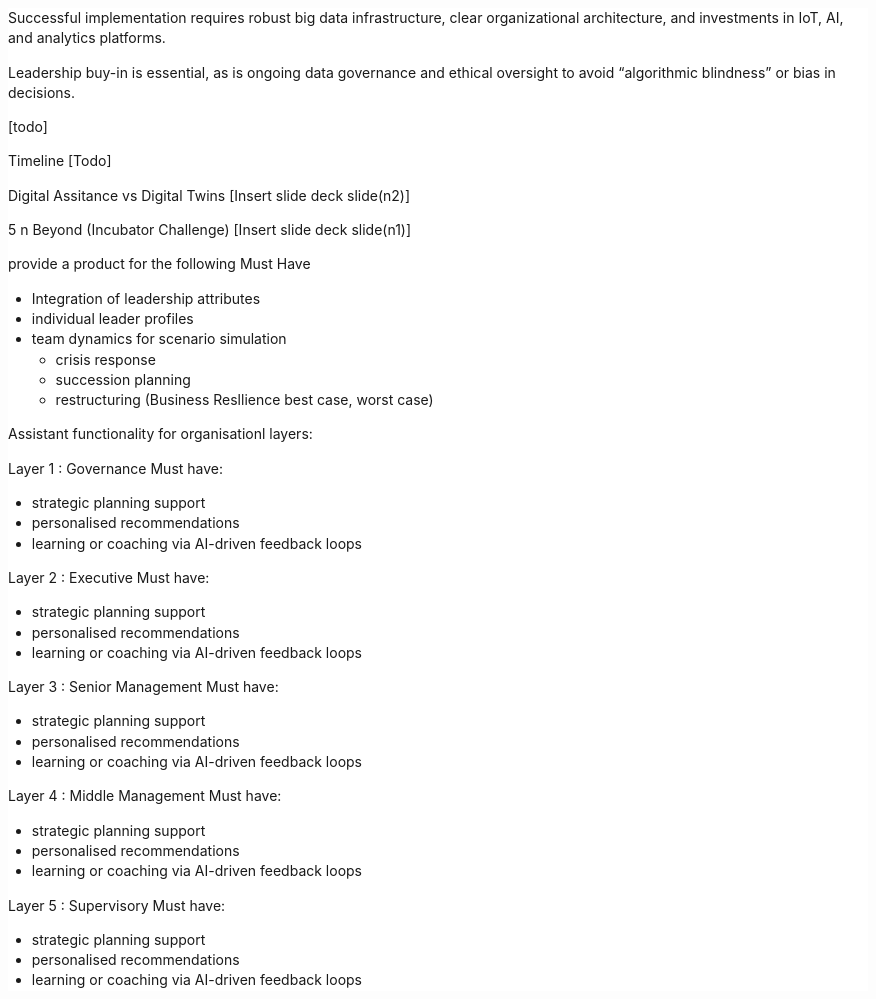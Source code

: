 Successful implementation requires robust big data infrastructure, clear organizational architecture, and investments in IoT, AI, and analytics platforms.

Leadership buy-in is essential, as is ongoing data governance and ethical oversight to avoid “algorithmic blindness” or bias in decisions.

[todo]

Timeline [Todo]

Digital Assitance vs Digital Twins 
[Insert slide deck slide(n2)] 

5 n Beyond (Incubator Challenge) 
[Insert slide deck slide(n1)] 

provide a product for the following 
Must Have
- Integration of leadership attributes 
- individual leader profiles
- team dynamics for scenario simulation
  - crisis response
  - succession planning
  - restructuring (Business Resllience best case, worst case) 

Assistant functionality for organisationl layers: 

Layer 1 : Governance
Must have:
- strategic planning support
- personalised recommendations
- learning or coaching via AI-driven feedback loops
  
Layer 2 : Executive
Must have:
- strategic planning support
- personalised recommendations
- learning or coaching via AI-driven feedback loops
  
Layer 3 : Senior Management
Must have:
- strategic planning support
- personalised recommendations
- learning or coaching via AI-driven feedback loops
  
Layer 4 : Middle Management
Must have:
- strategic planning support
- personalised recommendations
- learning or coaching via AI-driven feedback loops
  
Layer 5 : Supervisory
Must have:
- strategic planning support
- personalised recommendations
- learning or coaching via AI-driven feedback loops
  